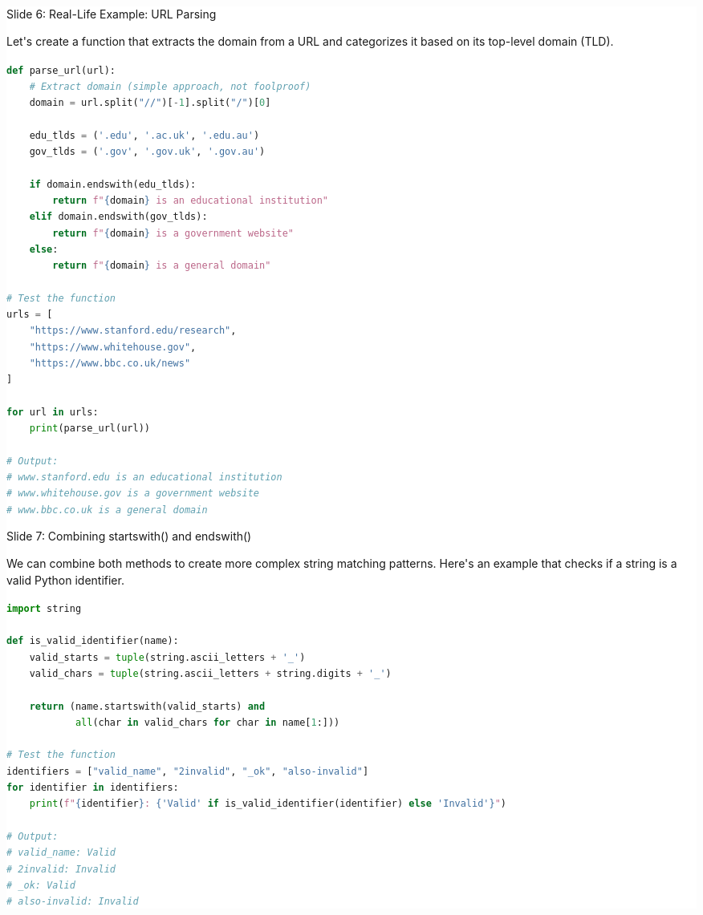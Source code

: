 Slide 6: Real-Life Example: URL Parsing

Let's create a function that extracts the domain from a URL and categorizes it based on its top-level domain (TLD).

```python
def parse_url(url):
    # Extract domain (simple approach, not foolproof)
    domain = url.split("//")[-1].split("/")[0]
    
    edu_tlds = ('.edu', '.ac.uk', '.edu.au')
    gov_tlds = ('.gov', '.gov.uk', '.gov.au')
    
    if domain.endswith(edu_tlds):
        return f"{domain} is an educational institution"
    elif domain.endswith(gov_tlds):
        return f"{domain} is a government website"
    else:
        return f"{domain} is a general domain"

# Test the function
urls = [
    "https://www.stanford.edu/research",
    "https://www.whitehouse.gov",
    "https://www.bbc.co.uk/news"
]

for url in urls:
    print(parse_url(url))

# Output:
# www.stanford.edu is an educational institution
# www.whitehouse.gov is a government website
# www.bbc.co.uk is a general domain
```

Slide 7: Combining startswith() and endswith()

We can combine both methods to create more complex string matching patterns. Here's an example that checks if a string is a valid Python identifier.

```python
import string

def is_valid_identifier(name):
    valid_starts = tuple(string.ascii_letters + '_')
    valid_chars = tuple(string.ascii_letters + string.digits + '_')
    
    return (name.startswith(valid_starts) and 
            all(char in valid_chars for char in name[1:]))

# Test the function
identifiers = ["valid_name", "2invalid", "_ok", "also-invalid"]
for identifier in identifiers:
    print(f"{identifier}: {'Valid' if is_valid_identifier(identifier) else 'Invalid'}")

# Output:
# valid_name: Valid
# 2invalid: Invalid
# _ok: Valid
# also-invalid: Invalid
```

